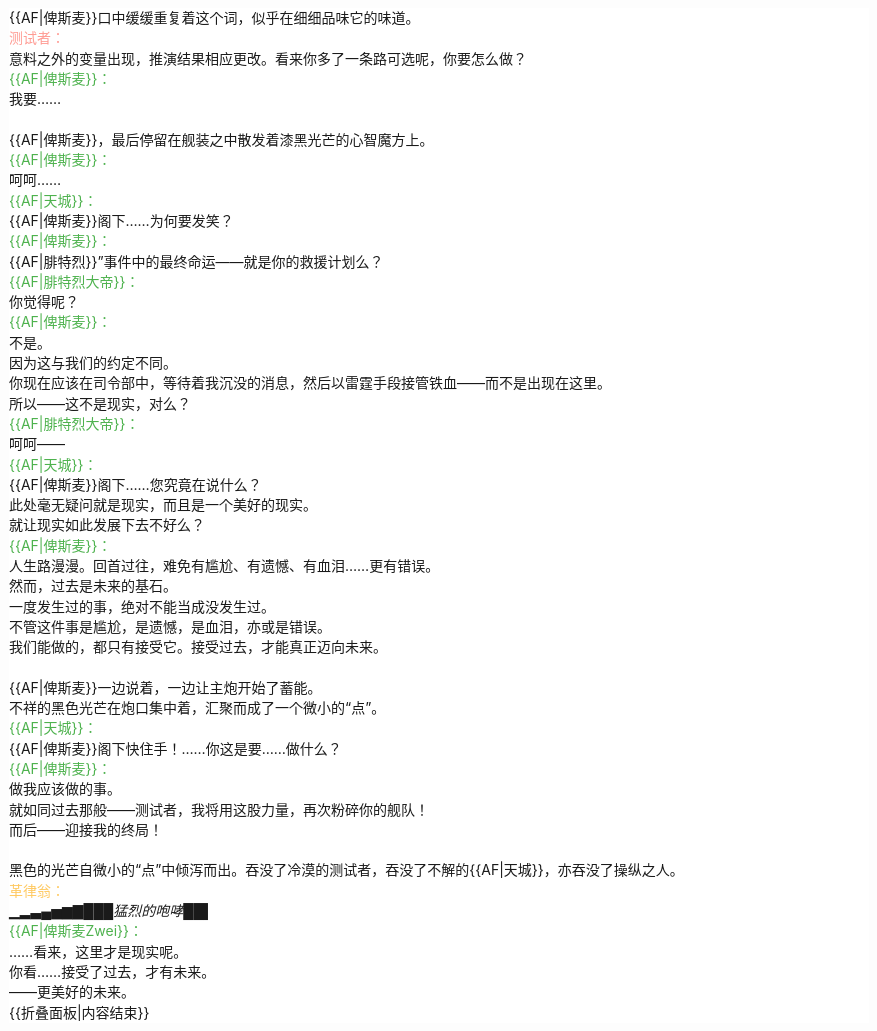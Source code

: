 {{AF|俾斯麦}}口中缓缓重复着这个词，似乎在细细品味它的味道。<br>
<span style="color:#ff9b93;">测试者：</span><br>
意料之外的变量出现，推演结果相应更改。看来你多了一条路可选呢，你要怎么做？<br>
<span style="color:#4eb24e;">{{AF|俾斯麦}}：</span><br>
我要……<br>
<br>
{{AF|俾斯麦}}，最后停留在舰装之中散发着漆黑光芒的心智魔方上。<br>
<span style="color:#4eb24e;">{{AF|俾斯麦}}：</span><br>
呵呵……<br>
<span style="color:#4eb24e;">{{AF|天城}}：</span><br>
{{AF|俾斯麦}}阁下……为何要发笑？<br>
<span style="color:#4eb24e;">{{AF|俾斯麦}}：</span><br>
{{AF|腓特烈}}”事件中的最终命运——就是你的救援计划么？<br>
<span style="color:#4eb24e;">{{AF|腓特烈大帝}}：</span><br>
你觉得呢？<br>
<span style="color:#4eb24e;">{{AF|俾斯麦}}：</span><br>
不是。<br>
因为这与我们的约定不同。<br>
你现在应该在司令部中，等待着我沉没的消息，然后以雷霆手段接管铁血——而不是出现在这里。<br>
所以——这不是现实，对么？<br>
<span style="color:#4eb24e;">{{AF|腓特烈大帝}}：</span><br>
呵呵——<br>
<span style="color:#4eb24e;">{{AF|天城}}：</span><br>
{{AF|俾斯麦}}阁下……您究竟在说什么？<br>
此处毫无疑问就是现实，而且是一个美好的现实。<br>
就让现实如此发展下去不好么？<br>
<span style="color:#4eb24e;">{{AF|俾斯麦}}：</span><br>
人生路漫漫。回首过往，难免有尴尬、有遗憾、有血泪……更有错误。<br>
然而，过去是未来的基石。<br>
一度发生过的事，绝对不能当成没发生过。<br>
不管这件事是尴尬，是遗憾，是血泪，亦或是错误。<br>
我们能做的，都只有接受它。接受过去，才能真正迈向未来。<br>
<br>
{{AF|俾斯麦}}一边说着，一边让主炮开始了蓄能。<br>
不祥的黑色光芒在炮口集中着，汇聚而成了一个微小的“点”。<br>
<span style="color:#4eb24e;">{{AF|天城}}：</span><br>
{{AF|俾斯麦}}阁下快住手！……你这是要……做什么？<br>
<span style="color:#4eb24e;">{{AF|俾斯麦}}：</span><br>
做我应该做的事。<br>
就如同过去那般——测试者，我将用这股力量，再次粉碎你的舰队！<br>
而后——迎接我的终局！<br>
<br>
黑色的光芒自微小的“点”中倾泻而出。吞没了冷漠的测试者，吞没了不解的{{AF|天城}}，亦吞没了操纵之人。<br>
<span style="color:#ffc960;">革律翁：</span><br>
▁▂▃▄▅▆▇███*猛烈的咆哮*██▌<br>
<span style="color:#4eb24e;">{{AF|俾斯麦Zwei}}：</span><br>
……看来，这里才是现实呢。<br>
你看……接受了过去，才有未来。<br>
——更美好的未来。<br>
{{折叠面板|内容结束}}

